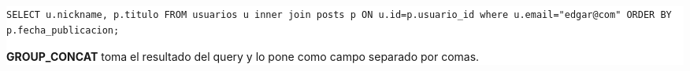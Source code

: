 `SELECT u.nickname, p.titulo FROM usuarios u inner join posts p ON u.id=p.usuario_id where u.email="edgar@com" ORDER BY p.fecha_publicacion;`


**GROUP_CONCAT** toma el resultado del query y lo pone como campo separado por comas.











